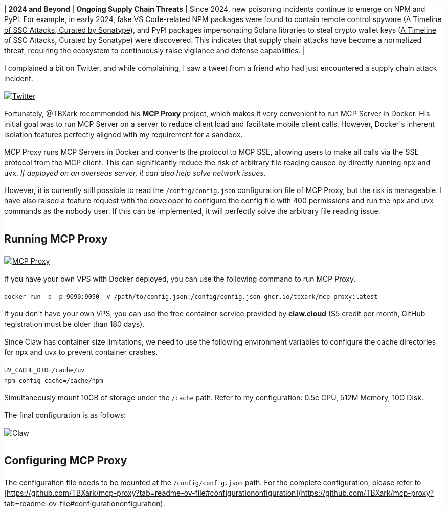 | **2024 and Beyond** | **Ongoing Supply Chain Threats** | Since 2024, new poisoning incidents continue to emerge on NPM and PyPI. For example, in early 2024, fake VS Code-related NPM packages were found to contain remote control spyware ([A Timeline of SSC Attacks, Curated by Sonatype](https://www.sonatype.com/resources/vulnerability-timeline#:~:text=,altered%20ScreenConnect%20utility%20as%20spyware)), and PyPI packages impersonating Solana libraries to steal crypto wallet keys ([A Timeline of SSC Attacks, Curated by Sonatype](https://www.sonatype.com/resources/vulnerability-timeline#:~:text=%23%23%20%20Ideal%20typosquat%20%27solana,steals%20your%20crypto%20wallet%20keys)) were discovered. This indicates that supply chain attacks have become a normalized threat, requiring the ecosystem to continuously raise vigilance and defense capabilities. |

I complained a bit on Twitter, and while complaining, I saw a tweet from a friend who had just encountered a supply chain attack incident.

[![Twitter](https://static.miantiao.me/share/ZUy0MY/twitter.jpeg)](https://x.com/tcdwww/status/1914202659210359108)

Fortunately, [@TBXark](https://x.com/TBXark) recommended his **MCP Proxy** project, which makes it very convenient to run MCP Server in Docker. His initial goal was to run MCP Server on a server to reduce client load and facilitate mobile client calls. However, Docker's inherent isolation features perfectly aligned with my requirement for a sandbox.

MCP Proxy runs MCP Servers in Docker and converts the protocol to MCP SSE, allowing users to make all calls via the SSE protocol from the MCP client. This can significantly reduce the risk of arbitrary file reading caused by directly running npx and uvx. *If deployed on an overseas server, it can also help solve network issues.*

However, it is currently still possible to read the `/config/config.json` configuration file of MCP Proxy, but the risk is manageable. I have also raised a feature request with the developer to configure the config file with 400 permissions and run the npx and uvx commands as the nobody user. If this can be implemented, it will perfectly solve the arbitrary file reading issue.

## Running MCP Proxy

[![MCP Proxy](https://github.html.zone/TBXark/mcp-proxy)](https://github.com/TBXark/mcp-proxy)

If you have your own VPS with Docker deployed, you can use the following command to run MCP Proxy.

```
docker run -d -p 9090:9090 -v /path/to/config.json:/config/config.json ghcr.io/tbxark/mcp-proxy:latest
```

If you don't have your own VPS, you can use the free container service provided by [**claw.cloud**](https://404.li/claw) ($5 credit per month, GitHub registration must be older than 180 days).

Since Claw has container size limitations, we need to use the following environment variables to configure the cache directories for npx and uvx to prevent container crashes.

```
UV_CACHE_DIR=/cache/uv
npm_config_cache=/cache/npm
```

Simultaneously mount 10GB of storage under the `/cache` path. Refer to my configuration: 0.5c CPU, 512M Memory, 10G Disk.

The final configuration is as follows:

![Claw](https://static.miantiao.me/share/g4KUgP/claw.jpg)

## Configuring MCP Proxy

The configuration file needs to be mounted at the `/config/config.json` path. For the complete configuration, please refer to [https://github.com/TBXark/mcp-proxy?tab=readme-ov-file#configurationonfiguration](https://github.com/TBXark/mcp-proxy?tab=readme-ov-file#configurationonfiguration).
